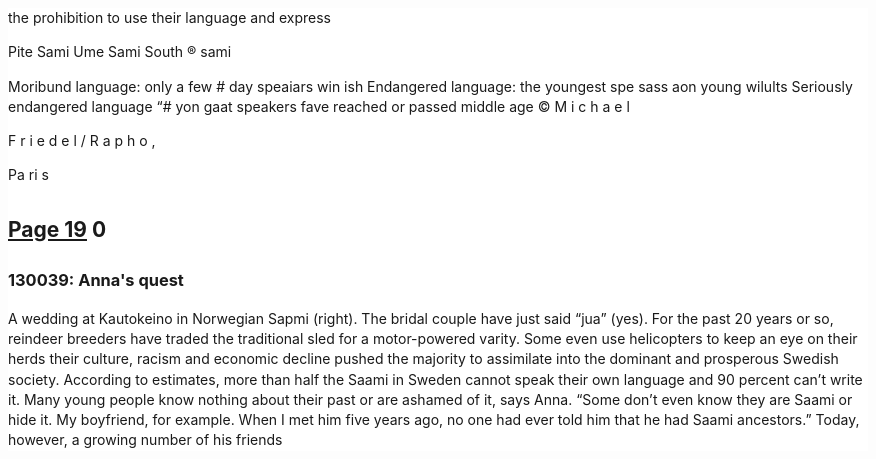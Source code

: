the prohibition to use their language and express 
   
     
    
     
  
Pite Sami 
Ume Sami 
South 
® sami 
    
Moribund language: only a few # day speaiars win ish 
Endangered language: the youngest spe sass aon young wilults 
Seriously endangered language “# yon gaat speakers fave reached or passed middle age 
© 
M
i
c
h
a
e
l
 
F
r
i
e
d
e
l
/
R
a
p
h
o
,
 
Pa
ri
s

## [Page 19](130036eng.pdf#page=19) 0

### 130039: Anna's quest

A wedding at Kautokeino in 
Norwegian Sapmi (right). The 
bridal couple have just said 
“jua” (yes). For the past 20 years 
or so, reindeer breeders have 
traded the traditional sled for a 
motor-powered varity. Some even 
use helicopters to keep an eye on 
their herds 
their culture, racism and economic decline pushed 
the majority to assimilate into the dominant and 
prosperous Swedish society. 
According to estimates, more than half the 
Saami in Sweden cannot speak their own 
language and 90 percent can’t write it. Many 
young people know nothing about their past or 
are ashamed of it, says Anna. “Some don’t even 
know they are Saami or hide it. My boyfriend, for 
example. When I met him five years ago, no one 
had ever told him that he had Saami ancestors.” 
Today, however, a growing number of his friends 